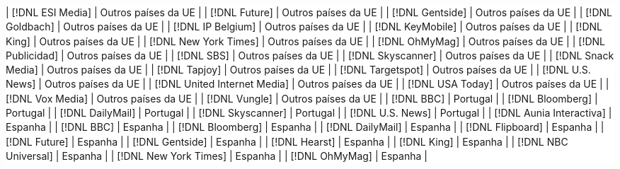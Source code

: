 | [!DNL ESI Media] | Outros países da UE |
| [!DNL Future] | Outros países da UE |
| [!DNL Gentside] | Outros países da UE |
| [!DNL Goldbach] | Outros países da UE |
| [!DNL IP Belgium] | Outros países da UE |
| [!DNL KeyMobile] | Outros países da UE |
| [!DNL King] | Outros países da UE |
| [!DNL New York Times] | Outros países da UE |
| [!DNL OhMyMag] | Outros países da UE |
| [!DNL Publicidad] | Outros países da UE |
| [!DNL SBS] | Outros países da UE |
| [!DNL Skyscanner] | Outros países da UE |
| [!DNL Snack Media] | Outros países da UE |
| [!DNL Tapjoy] | Outros países da UE |
| [!DNL Targetspot] | Outros países da UE |
| [!DNL U.S. News] | Outros países da UE |
| [!DNL United Internet Media] | Outros países da UE |
| [!DNL USA Today] | Outros países da UE |
| [!DNL Vox Media] | Outros países da UE |
| [!DNL Vungle] | Outros países da UE |
| [!DNL BBC] | Portugal |
| [!DNL Bloomberg] | Portugal |
| [!DNL DailyMail] | Portugal |
| [!DNL Skyscanner] | Portugal |
| [!DNL U.S. News] | Portugal |
| [!DNL Aunia Interactiva] | Espanha |
| [!DNL BBC] | Espanha |
| [!DNL Bloomberg] | Espanha |
| [!DNL DailyMail] | Espanha |
| [!DNL Flipboard] | Espanha |
| [!DNL Future] | Espanha |
| [!DNL Gentside] | Espanha |
| [!DNL Hearst] | Espanha |
| [!DNL King] | Espanha |
| [!DNL NBC Universal] | Espanha |
| [!DNL New York Times] | Espanha |
| [!DNL OhMyMag] | Espanha |